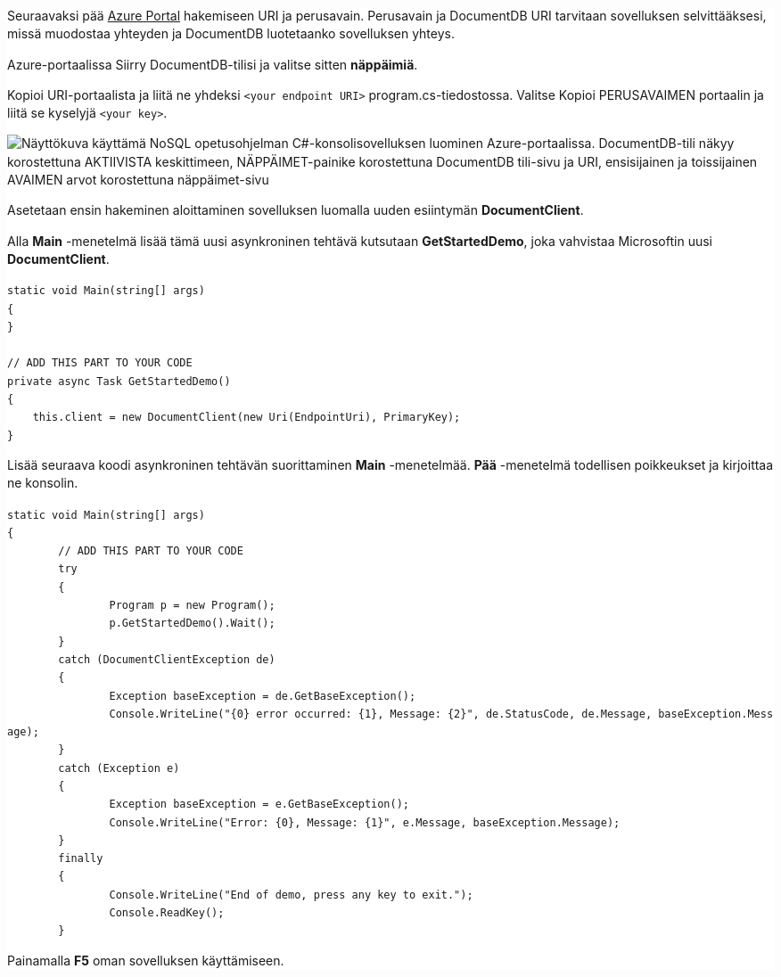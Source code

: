 Seuraavaksi pää [Azure Portal](https://portal.azure.com) hakemiseen URI ja perusavain. Perusavain ja DocumentDB URI tarvitaan sovelluksen selvittääksesi, missä muodostaa yhteyden ja DocumentDB luotetaanko sovelluksen yhteys.

Azure-portaalissa Siirry DocumentDB-tilisi ja valitse sitten **näppäimiä**.

Kopioi URI-portaalista ja liitä ne yhdeksi `<your endpoint URI>` program.cs-tiedostossa. Valitse Kopioi PERUSAVAIMEN portaalin ja liitä se kyselyjä `<your key>`.

![Näyttökuva käyttämä NoSQL opetusohjelman C#-konsolisovelluksen luominen Azure-portaalissa. DocumentDB-tili näkyy korostettuna AKTIIVISTA keskittimeen, NÄPPÄIMET-painike korostettuna DocumentDB tili-sivu ja URI, ensisijainen ja toissijainen AVAIMEN arvot korostettuna näppäimet-sivu][keys]

Asetetaan ensin hakeminen aloittaminen sovelluksen luomalla uuden esiintymän **DocumentClient**.

Alla **Main** -menetelmä lisää tämä uusi asynkroninen tehtävä kutsutaan **GetStartedDemo**, joka vahvistaa Microsoftin uusi **DocumentClient**.

    static void Main(string[] args)
    {
    }

    // ADD THIS PART TO YOUR CODE
    private async Task GetStartedDemo()
    {
        this.client = new DocumentClient(new Uri(EndpointUri), PrimaryKey);
    }

Lisää seuraava koodi asynkroninen tehtävän suorittaminen **Main** -menetelmää. **Pää** -menetelmä todellisen poikkeukset ja kirjoittaa ne konsolin.

    static void Main(string[] args)
    {
            // ADD THIS PART TO YOUR CODE
            try
            {
                    Program p = new Program();
                    p.GetStartedDemo().Wait();
            }
            catch (DocumentClientException de)
            {
                    Exception baseException = de.GetBaseException();
                    Console.WriteLine("{0} error occurred: {1}, Message: {2}", de.StatusCode, de.Message, baseException.Message);
            }
            catch (Exception e)
            {
                    Exception baseException = e.GetBaseException();
                    Console.WriteLine("Error: {0}, Message: {1}", e.Message, baseException.Message);
            }
            finally
            {
                    Console.WriteLine("End of demo, press any key to exit.");
                    Console.ReadKey();
            }

Painamalla **F5** oman sovelluksen käyttämiseen.


[documentdb-create-account]: documentdb-create-account.md
[documentdb-manage]: documentdb-manage.md
[keys]: media/documentdb-get-started/nosql-tutorial-keys.png